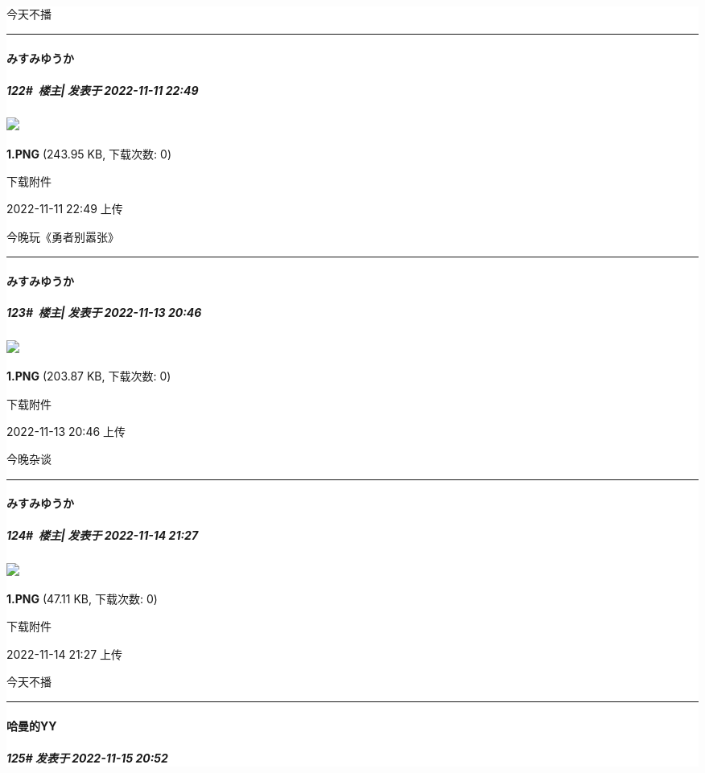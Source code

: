 今天不播



*****

####  みすみゆうか  
##### 122#         楼主| 发表于 2022-11-11 22:49

<img src="https://img.saraba1st.com/forum/202211/11/224920u19k6io6suv3s993.png" referrerpolicy="no-referrer">

<strong>1.PNG</strong> (243.95 KB, 下载次数: 0)

下载附件

2022-11-11 22:49 上传

今晚玩《勇者别嚣张》



*****

####  みすみゆうか  
##### 123#         楼主| 发表于 2022-11-13 20:46

<img src="https://img.saraba1st.com/forum/202211/13/204613rte68gvx2dtcvdx1.png" referrerpolicy="no-referrer">

<strong>1.PNG</strong> (203.87 KB, 下载次数: 0)

下载附件

2022-11-13 20:46 上传

今晚杂谈



*****

####  みすみゆうか  
##### 124#         楼主| 发表于 2022-11-14 21:27

<img src="https://img.saraba1st.com/forum/202211/14/212749g4ep3e4e3eokk3pk.png" referrerpolicy="no-referrer">

<strong>1.PNG</strong> (47.11 KB, 下载次数: 0)

下载附件

2022-11-14 21:27 上传

今天不播



*****

####  哈曼的YY  
##### 125#       发表于 2022-11-15 20:52
